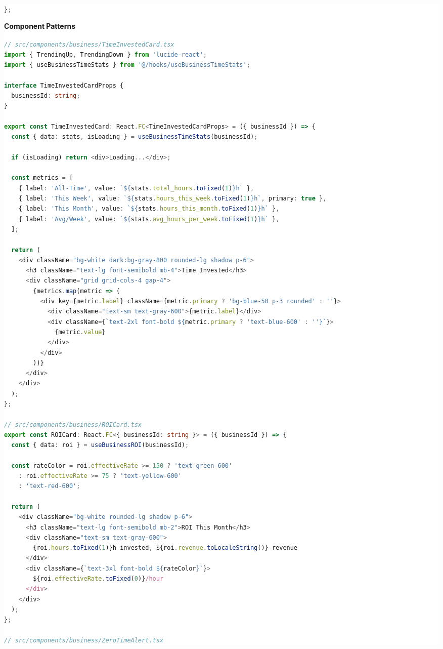 ```typescript
};
```

**Component Patterns**
```typescript
// src/components/business/TimeInvestedCard.tsx
import { TrendingUp, TrendingDown } from 'lucide-react';
import { useBusinessTimeStats } from '@/hooks/useBusinessTimeStats';

interface TimeInvestedCardProps {
  businessId: string;
}

export const TimeInvestedCard: React.FC<TimeInvestedCardProps> = ({ businessId }) => {
  const { data: stats, isLoading } = useBusinessTimeStats(businessId);

  if (isLoading) return <div>Loading...</div>;

  const metrics = [
    { label: 'All-Time', value: `${stats.total_hours.toFixed(1)}h` },
    { label: 'This Week', value: `${stats.hours_this_week.toFixed(1)}h`, primary: true },
    { label: 'This Month', value: `${stats.hours_this_month.toFixed(1)}h` },
    { label: 'Avg/Week', value: `${stats.avg_hours_per_week.toFixed(1)}h` },
  ];

  return (
    <div className="bg-white dark:bg-gray-800 rounded-lg shadow p-6">
      <h3 className="text-lg font-semibold mb-4">Time Invested</h3>
      <div className="grid grid-cols-4 gap-4">
        {metrics.map(metric => (
          <div key={metric.label} className={metric.primary ? 'bg-blue-50 p-3 rounded' : ''}>
            <div className="text-sm text-gray-600">{metric.label}</div>
            <div className={`text-2xl font-bold ${metric.primary ? 'text-blue-600' : ''}`}>
              {metric.value}
            </div>
          </div>
        ))}
      </div>
    </div>
  );
};

// src/components/business/ROICard.tsx
export const ROICard: React.FC<{ businessId: string }> = ({ businessId }) => {
  const { data: roi } = useBusinessROI(businessId);

  const rateColor = roi.effectiveRate >= 150 ? 'text-green-600'
    : roi.effectiveRate >= 75 ? 'text-yellow-600'
    : 'text-red-600';

  return (
    <div className="bg-white rounded-lg shadow p-6">
      <h3 className="text-lg font-semibold mb-2">ROI This Month</h3>
      <div className="text-sm text-gray-600">
        {roi.hours.toFixed(1)}h invested, ${roi.revenue.toLocaleString()} revenue
      </div>
      <div className={`text-3xl font-bold ${rateColor}`}>
        ${roi.effectiveRate.toFixed(0)}/hour
      </div>
    </div>
  );
};

// src/components/business/ZeroTimeAlert.tsx
```